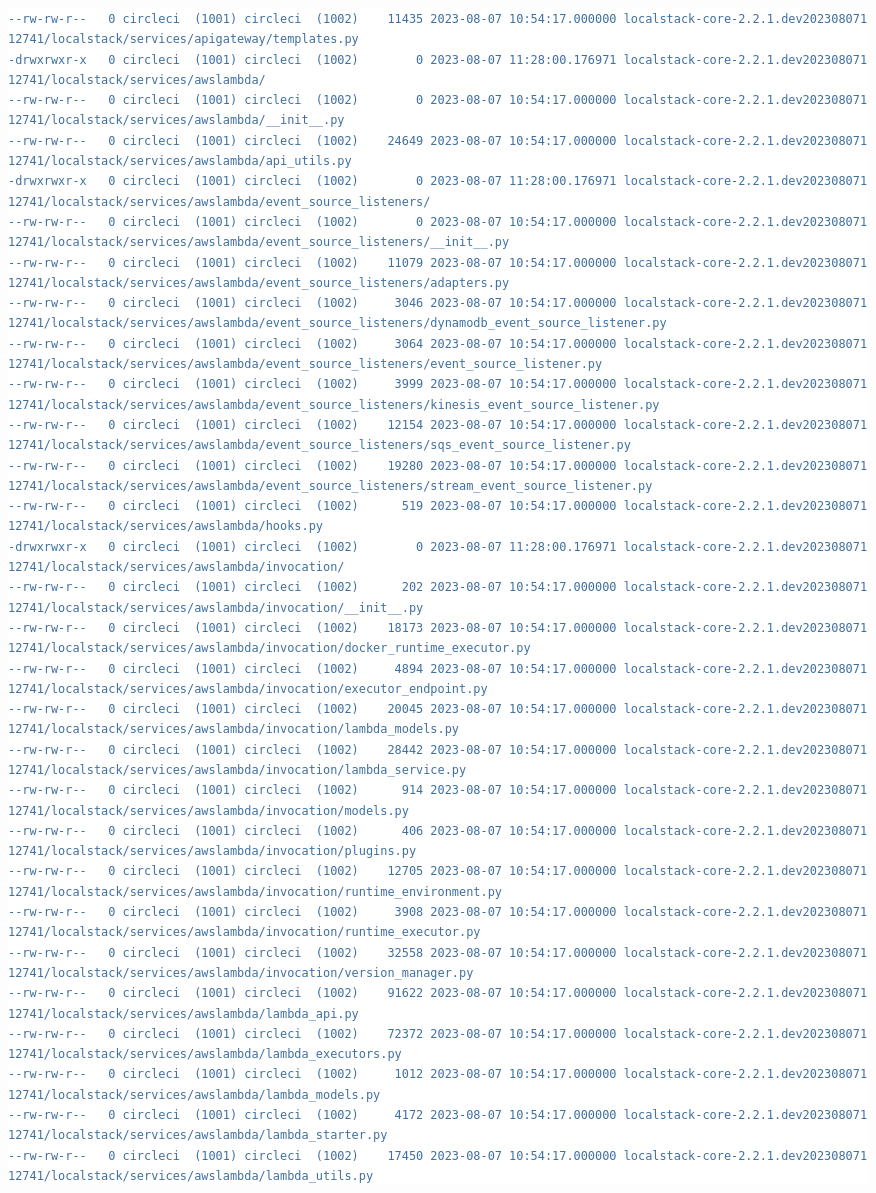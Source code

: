 ```diff
--rw-rw-r--   0 circleci  (1001) circleci  (1002)    11435 2023-08-07 10:54:17.000000 localstack-core-2.2.1.dev20230807112741/localstack/services/apigateway/templates.py
-drwxrwxr-x   0 circleci  (1001) circleci  (1002)        0 2023-08-07 11:28:00.176971 localstack-core-2.2.1.dev20230807112741/localstack/services/awslambda/
--rw-rw-r--   0 circleci  (1001) circleci  (1002)        0 2023-08-07 10:54:17.000000 localstack-core-2.2.1.dev20230807112741/localstack/services/awslambda/__init__.py
--rw-rw-r--   0 circleci  (1001) circleci  (1002)    24649 2023-08-07 10:54:17.000000 localstack-core-2.2.1.dev20230807112741/localstack/services/awslambda/api_utils.py
-drwxrwxr-x   0 circleci  (1001) circleci  (1002)        0 2023-08-07 11:28:00.176971 localstack-core-2.2.1.dev20230807112741/localstack/services/awslambda/event_source_listeners/
--rw-rw-r--   0 circleci  (1001) circleci  (1002)        0 2023-08-07 10:54:17.000000 localstack-core-2.2.1.dev20230807112741/localstack/services/awslambda/event_source_listeners/__init__.py
--rw-rw-r--   0 circleci  (1001) circleci  (1002)    11079 2023-08-07 10:54:17.000000 localstack-core-2.2.1.dev20230807112741/localstack/services/awslambda/event_source_listeners/adapters.py
--rw-rw-r--   0 circleci  (1001) circleci  (1002)     3046 2023-08-07 10:54:17.000000 localstack-core-2.2.1.dev20230807112741/localstack/services/awslambda/event_source_listeners/dynamodb_event_source_listener.py
--rw-rw-r--   0 circleci  (1001) circleci  (1002)     3064 2023-08-07 10:54:17.000000 localstack-core-2.2.1.dev20230807112741/localstack/services/awslambda/event_source_listeners/event_source_listener.py
--rw-rw-r--   0 circleci  (1001) circleci  (1002)     3999 2023-08-07 10:54:17.000000 localstack-core-2.2.1.dev20230807112741/localstack/services/awslambda/event_source_listeners/kinesis_event_source_listener.py
--rw-rw-r--   0 circleci  (1001) circleci  (1002)    12154 2023-08-07 10:54:17.000000 localstack-core-2.2.1.dev20230807112741/localstack/services/awslambda/event_source_listeners/sqs_event_source_listener.py
--rw-rw-r--   0 circleci  (1001) circleci  (1002)    19280 2023-08-07 10:54:17.000000 localstack-core-2.2.1.dev20230807112741/localstack/services/awslambda/event_source_listeners/stream_event_source_listener.py
--rw-rw-r--   0 circleci  (1001) circleci  (1002)      519 2023-08-07 10:54:17.000000 localstack-core-2.2.1.dev20230807112741/localstack/services/awslambda/hooks.py
-drwxrwxr-x   0 circleci  (1001) circleci  (1002)        0 2023-08-07 11:28:00.176971 localstack-core-2.2.1.dev20230807112741/localstack/services/awslambda/invocation/
--rw-rw-r--   0 circleci  (1001) circleci  (1002)      202 2023-08-07 10:54:17.000000 localstack-core-2.2.1.dev20230807112741/localstack/services/awslambda/invocation/__init__.py
--rw-rw-r--   0 circleci  (1001) circleci  (1002)    18173 2023-08-07 10:54:17.000000 localstack-core-2.2.1.dev20230807112741/localstack/services/awslambda/invocation/docker_runtime_executor.py
--rw-rw-r--   0 circleci  (1001) circleci  (1002)     4894 2023-08-07 10:54:17.000000 localstack-core-2.2.1.dev20230807112741/localstack/services/awslambda/invocation/executor_endpoint.py
--rw-rw-r--   0 circleci  (1001) circleci  (1002)    20045 2023-08-07 10:54:17.000000 localstack-core-2.2.1.dev20230807112741/localstack/services/awslambda/invocation/lambda_models.py
--rw-rw-r--   0 circleci  (1001) circleci  (1002)    28442 2023-08-07 10:54:17.000000 localstack-core-2.2.1.dev20230807112741/localstack/services/awslambda/invocation/lambda_service.py
--rw-rw-r--   0 circleci  (1001) circleci  (1002)      914 2023-08-07 10:54:17.000000 localstack-core-2.2.1.dev20230807112741/localstack/services/awslambda/invocation/models.py
--rw-rw-r--   0 circleci  (1001) circleci  (1002)      406 2023-08-07 10:54:17.000000 localstack-core-2.2.1.dev20230807112741/localstack/services/awslambda/invocation/plugins.py
--rw-rw-r--   0 circleci  (1001) circleci  (1002)    12705 2023-08-07 10:54:17.000000 localstack-core-2.2.1.dev20230807112741/localstack/services/awslambda/invocation/runtime_environment.py
--rw-rw-r--   0 circleci  (1001) circleci  (1002)     3908 2023-08-07 10:54:17.000000 localstack-core-2.2.1.dev20230807112741/localstack/services/awslambda/invocation/runtime_executor.py
--rw-rw-r--   0 circleci  (1001) circleci  (1002)    32558 2023-08-07 10:54:17.000000 localstack-core-2.2.1.dev20230807112741/localstack/services/awslambda/invocation/version_manager.py
--rw-rw-r--   0 circleci  (1001) circleci  (1002)    91622 2023-08-07 10:54:17.000000 localstack-core-2.2.1.dev20230807112741/localstack/services/awslambda/lambda_api.py
--rw-rw-r--   0 circleci  (1001) circleci  (1002)    72372 2023-08-07 10:54:17.000000 localstack-core-2.2.1.dev20230807112741/localstack/services/awslambda/lambda_executors.py
--rw-rw-r--   0 circleci  (1001) circleci  (1002)     1012 2023-08-07 10:54:17.000000 localstack-core-2.2.1.dev20230807112741/localstack/services/awslambda/lambda_models.py
--rw-rw-r--   0 circleci  (1001) circleci  (1002)     4172 2023-08-07 10:54:17.000000 localstack-core-2.2.1.dev20230807112741/localstack/services/awslambda/lambda_starter.py
--rw-rw-r--   0 circleci  (1001) circleci  (1002)    17450 2023-08-07 10:54:17.000000 localstack-core-2.2.1.dev20230807112741/localstack/services/awslambda/lambda_utils.py
```